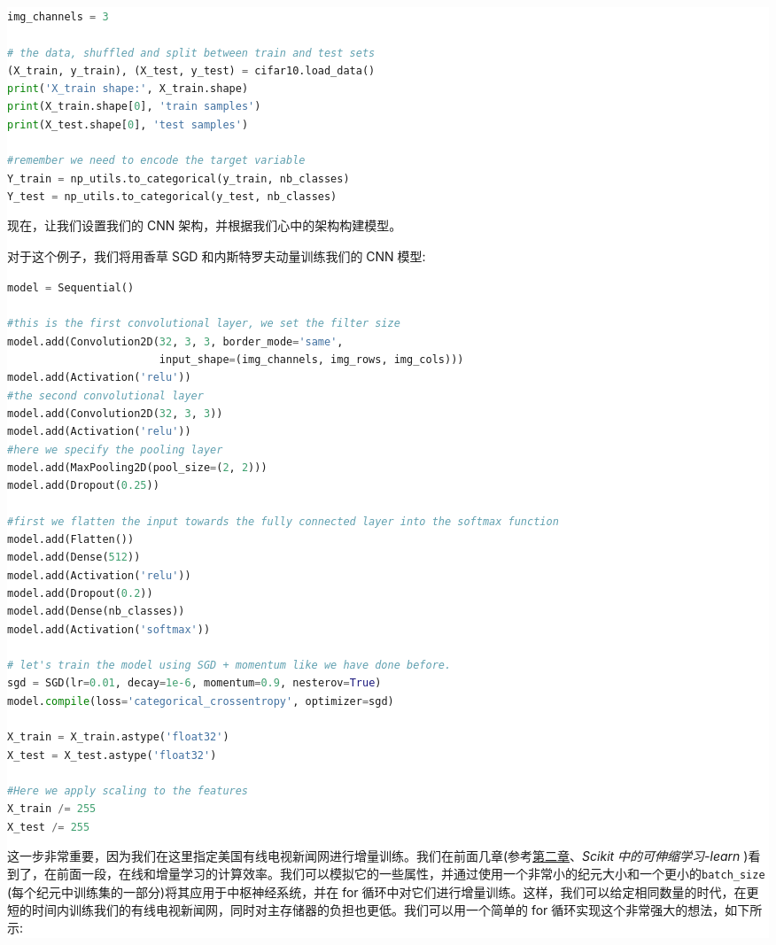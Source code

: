 ```py
img_channels = 3

# the data, shuffled and split between train and test sets
(X_train, y_train), (X_test, y_test) = cifar10.load_data()
print('X_train shape:', X_train.shape)
print(X_train.shape[0], 'train samples')
print(X_test.shape[0], 'test samples')

#remember we need to encode the target variable
Y_train = np_utils.to_categorical(y_train, nb_classes)
Y_test = np_utils.to_categorical(y_test, nb_classes)
```

现在，让我们设置我们的 CNN 架构，并根据我们心中的架构构建模型。

对于这个例子，我们将用香草 SGD 和内斯特罗夫动量训练我们的 CNN 模型:

```py
model = Sequential()

#this is the first convolutional layer, we set the filter size
model.add(Convolution2D(32, 3, 3, border_mode='same',
                    	input_shape=(img_channels, img_rows, img_cols)))
model.add(Activation('relu'))
#the second convolutional layer
model.add(Convolution2D(32, 3, 3))
model.add(Activation('relu'))
#here we specify the pooling layer
model.add(MaxPooling2D(pool_size=(2, 2)))
model.add(Dropout(0.25))

#first we flatten the input towards the fully connected layer into the softmax function
model.add(Flatten())
model.add(Dense(512))
model.add(Activation('relu'))
model.add(Dropout(0.2))
model.add(Dense(nb_classes))
model.add(Activation('softmax'))

# let's train the model using SGD + momentum like we have done before.
sgd = SGD(lr=0.01, decay=1e-6, momentum=0.9, nesterov=True)
model.compile(loss='categorical_crossentropy', optimizer=sgd)

X_train = X_train.astype('float32')
X_test = X_test.astype('float32')

#Here we apply scaling to the features
X_train /= 255
X_test /= 255
```

这一步非常重要，因为我们在这里指定美国有线电视新闻网进行增量训练。我们在前面几章(参考[第二章](02.html "Chapter 2. Scalable Learning in Scikit-learn")、*Scikit 中的可伸缩学习-learn* )看到了，在前面一段，在线和增量学习的计算效率。我们可以模拟它的一些属性，并通过使用一个非常小的纪元大小和一个更小的`batch_size`(每个纪元中训练集的一部分)将其应用于中枢神经系统，并在 for 循环中对它们进行增量训练。这样，我们可以给定相同数量的时代，在更短的时间内训练我们的有线电视新闻网，同时对主存储器的负担也更低。我们可以用一个简单的 for 循环实现这个非常强大的想法，如下所示:
